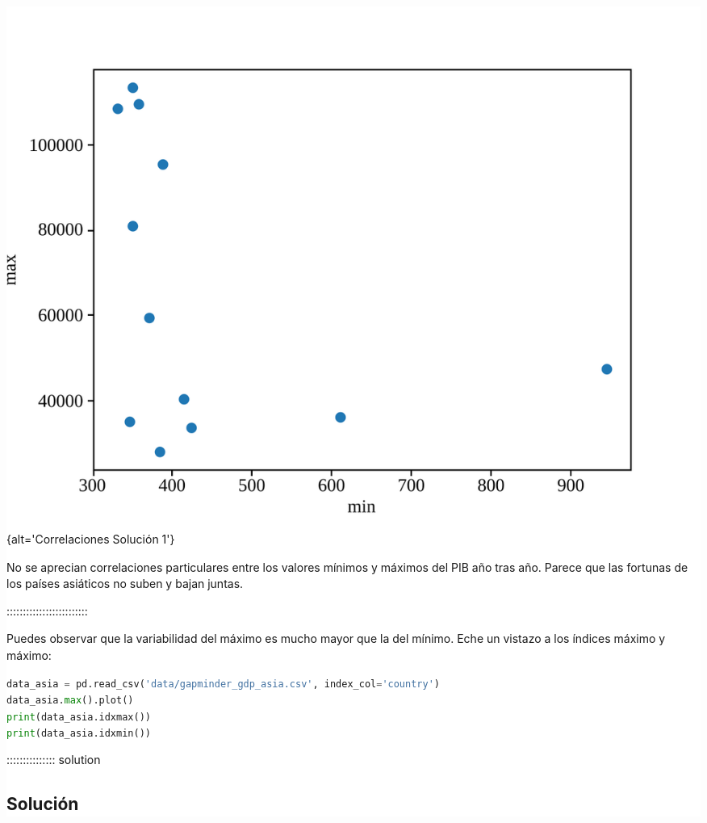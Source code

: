 ![](fig/9_correlations_solution1.svg){alt='Correlaciones Solución 1'}

No se aprecian correlaciones particulares entre los valores mínimos y máximos del PIB
año tras año. Parece que las fortunas de los países asiáticos no suben y bajan juntas.


:::::::::::::::::::::::::

Puedes observar que la variabilidad del máximo es mucho mayor que la del mínimo. Eche un
vistazo a los índices máximo y máximo:

```python
data_asia = pd.read_csv('data/gapminder_gdp_asia.csv', index_col='country')
data_asia.max().plot()
print(data_asia.idxmax())
print(data_asia.idxmin())
```

::::::::::::::: solution

## Solución
